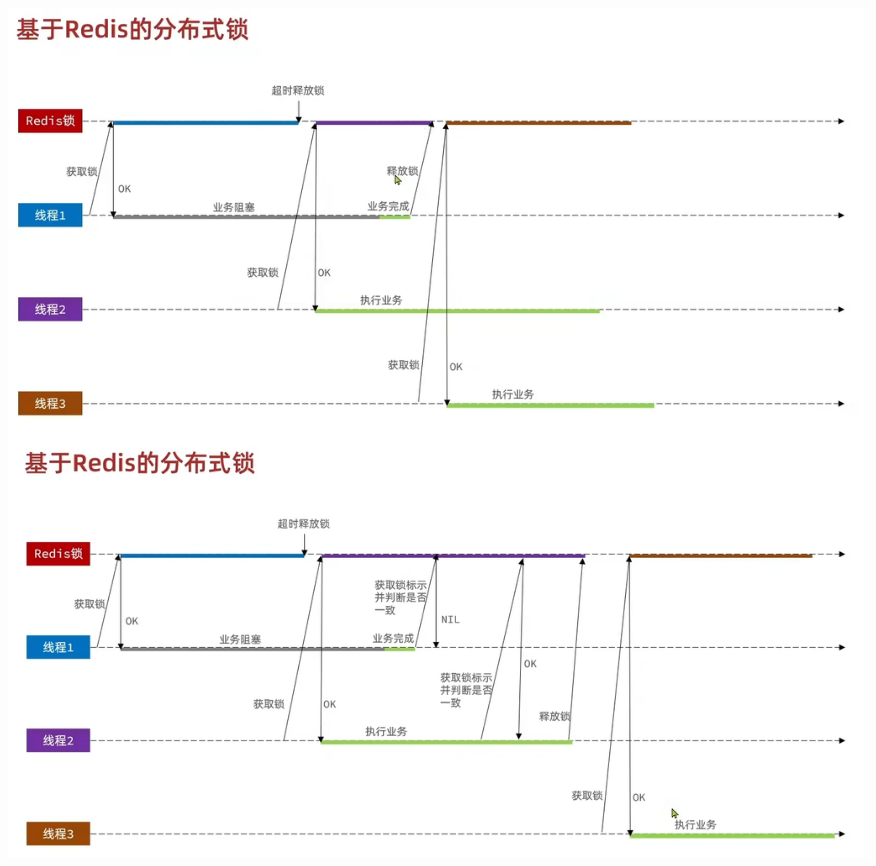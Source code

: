 ![image-20240823033248646](assets\image-20240823033248646.png)

![image-20240823033346209](assets\image-20240823033346209.png)
